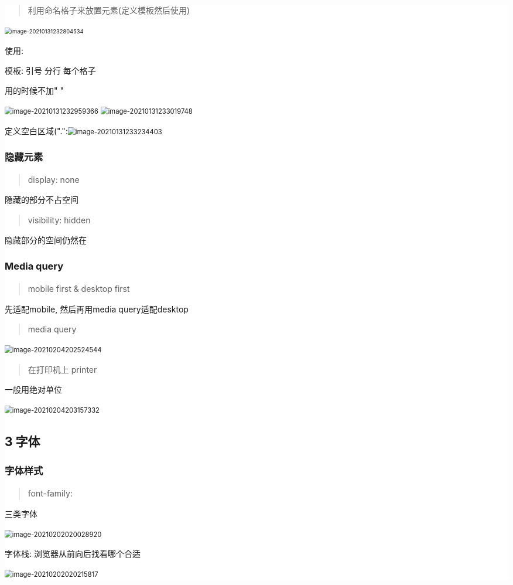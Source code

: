 > 利用命名格子来放置元素(定义模板然后使用)

<img src="C:\Users\bixingjian\AppData\Roaming\Typora\typora-user-images\image-20210131232804534.png" alt="image-20210131232804534" style="zoom:67%;" />

使用: 

模板: 引号 分行 每个格子 

用的时候不加" "

<img src="C:\Users\bixingjian\AppData\Roaming\Typora\typora-user-images\image-20210131232959366.png" alt="image-20210131232959366" style="zoom: 80%;" /> <img src="C:\Users\bixingjian\AppData\Roaming\Typora\typora-user-images\image-20210131233019748.png" alt="image-20210131233019748" style="zoom:80%;" />

定义空白区域(".":<img src="C:\Users\bixingjian\AppData\Roaming\Typora\typora-user-images\image-20210131233234403.png" alt="image-20210131233234403" style="zoom:80%;" />

### 隐藏元素

> display: none

隐藏的部分不占空间

> visibility: hidden

隐藏部分的空间仍然在

### Media query

> mobile first & desktop first

先适配mobile, 然后再用media query适配desktop

> media query

<img src="C:\Users\bixingjian\AppData\Roaming\Typora\typora-user-images\image-20210204202524544.png" alt="image-20210204202524544" style="zoom:80%;" />

> 在打印机上 printer

一般用绝对单位

<img src="C:\Users\bixingjian\AppData\Roaming\Typora\typora-user-images\image-20210204203157332.png" alt="image-20210204203157332" style="zoom:80%;" />







## 3 字体

### 字体样式

> font-family:

三类字体

<img src="C:\Users\bixingjian\AppData\Roaming\Typora\typora-user-images\image-20210202020028920.png" alt="image-20210202020028920" style="zoom:80%;" />

字体栈: 浏览器从前向后找看哪个合适

<img src="C:\Users\bixingjian\AppData\Roaming\Typora\typora-user-images\image-20210202020215817.png" alt="image-20210202020215817" style="zoom:80%;" />
